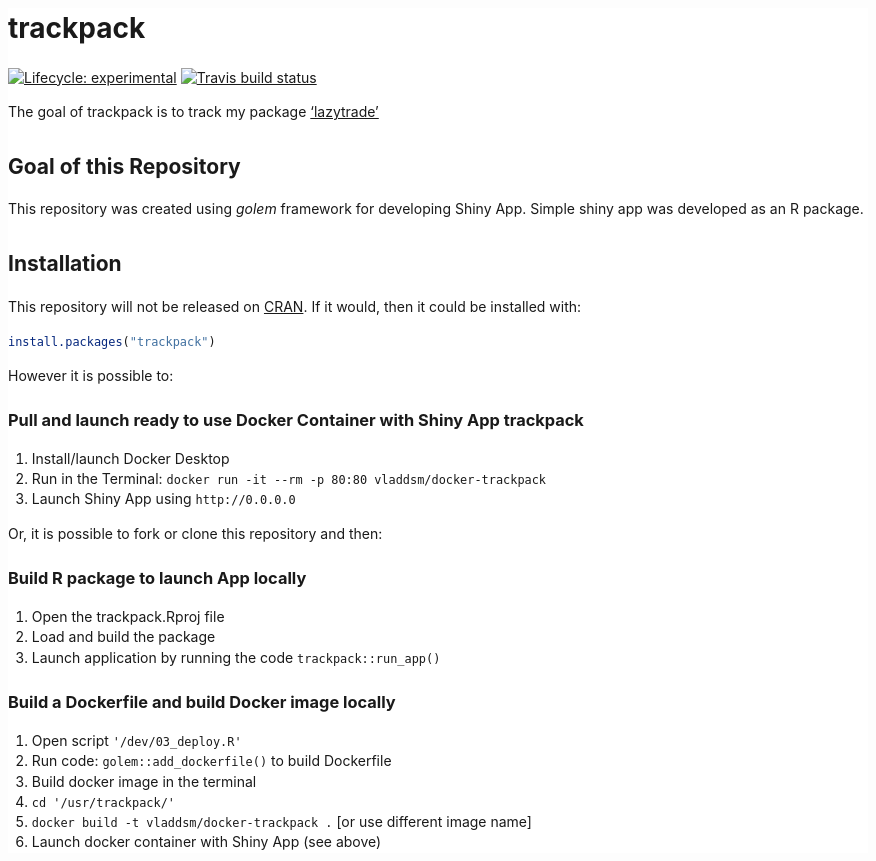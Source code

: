 


# trackpack



[![Lifecycle:
experimental](https://img.shields.io/badge/lifecycle-experimental-orange.svg)](https://www.tidyverse.org/lifecycle/#experimental)
[![Travis build
status](https://travis-ci.com/vladdsm/trackpack.svg?branch=master)](https://travis-ci.com/vladdsm/trackpack)


The goal of trackpack is to track my package
[‘lazytrade’](https://cran.r-project.org/package=lazytrade)

## Goal of this Repository

This repository was created using *golem* framework for developing Shiny
App. Simple shiny app was developed as an R package.

## Installation

This repository will not be released on
[CRAN](https://CRAN.R-project.org). If it would, then it could be
installed with:

``` r
install.packages("trackpack")
```

However it is possible
to:

### Pull and launch ready to use Docker Container with Shiny App trackpack

1.  Install/launch Docker Desktop
2.  Run in the Terminal: `docker run -it --rm -p 80:80
    vladdsm/docker-trackpack`
3.  Launch Shiny App using `http://0.0.0.0`

Or, it is possible to fork or clone this repository and then:

### Build R package to launch App locally

1.  Open the trackpack.Rproj file
2.  Load and build the package
3.  Launch application by running the code `trackpack::run_app()`

### Build a Dockerfile and build Docker image locally

1.  Open script `'/dev/03_deploy.R'`
2.  Run code: `golem::add_dockerfile()` to build Dockerfile
3.  Build docker image in the terminal
4.  `cd '/usr/trackpack/'`
5.  `docker build -t vladdsm/docker-trackpack .` \[or use different
    image name\]
6.  Launch docker container with Shiny App (see above)
